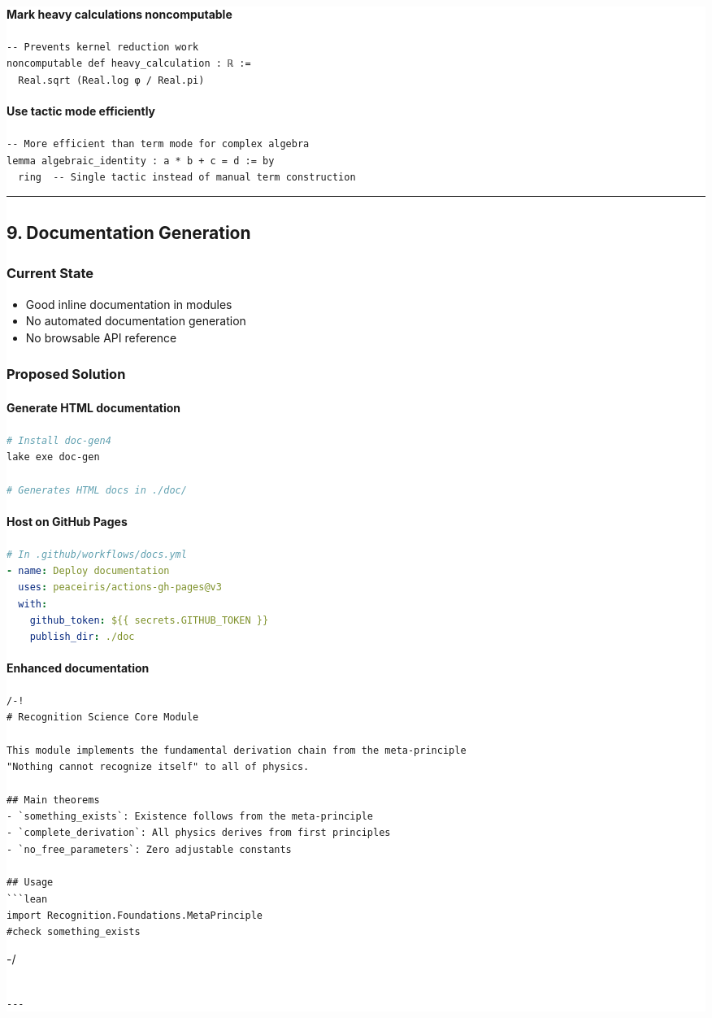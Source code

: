 #### Mark heavy calculations noncomputable
```lean
-- Prevents kernel reduction work
noncomputable def heavy_calculation : ℝ := 
  Real.sqrt (Real.log φ / Real.pi)
```

#### Use tactic mode efficiently
```lean
-- More efficient than term mode for complex algebra
lemma algebraic_identity : a * b + c = d := by
  ring  -- Single tactic instead of manual term construction
```

---

## 9. Documentation Generation

### Current State
- Good inline documentation in modules
- No automated documentation generation
- No browsable API reference

### Proposed Solution

#### Generate HTML documentation
```bash
# Install doc-gen4
lake exe doc-gen

# Generates HTML docs in ./doc/
```

#### Host on GitHub Pages
```yaml
# In .github/workflows/docs.yml
- name: Deploy documentation
  uses: peaceiris/actions-gh-pages@v3
  with:
    github_token: ${{ secrets.GITHUB_TOKEN }}
    publish_dir: ./doc
```

#### Enhanced documentation
```lean
/-! 
# Recognition Science Core Module

This module implements the fundamental derivation chain from the meta-principle
"Nothing cannot recognize itself" to all of physics.

## Main theorems
- `something_exists`: Existence follows from the meta-principle
- `complete_derivation`: All physics derives from first principles
- `no_free_parameters`: Zero adjustable constants

## Usage
```lean
import Recognition.Foundations.MetaPrinciple
#check something_exists
```
-/
```

---
```